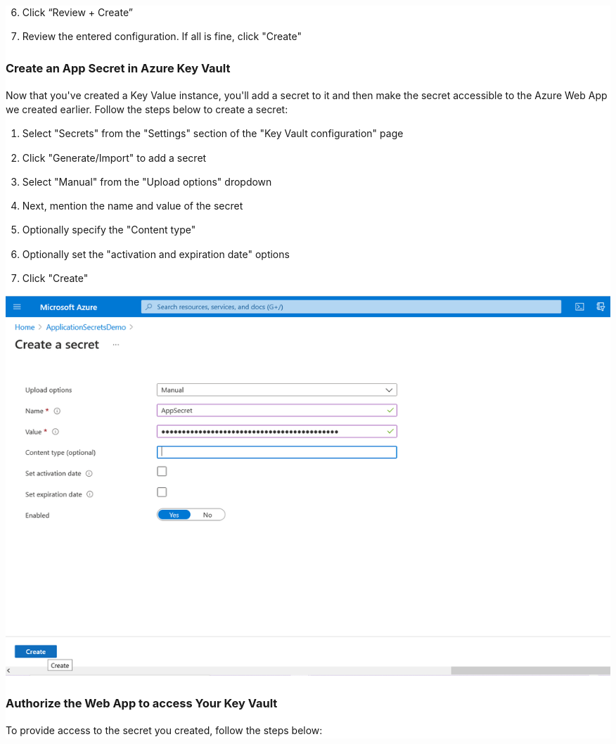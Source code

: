 6. Click “Review + Create”

7. Review the entered configuration. If all is fine, click "Create"

### Create an App Secret in Azure Key Vault

Now that you've created a Key Value instance, you'll add a secret to it and then make the secret accessible to the Azure Web App we created earlier. Follow the steps below to create a secret:

1.  Select "Secrets" from the "Settings" section of the "Key Vault configuration" page

2.  Click "Generate/Import" to add a secret

3.  Select "Manual" from the "Upload options" dropdown

4.  Next, mention the name and value of the secret

5.  Optionally specify the "Content type"

6.  Optionally set the "activation and expiration date" options

7.  Click "Create"

![Create a new Secret](media/f0c25e31cb9de4940c50cf37bf04e26d.png)

### Authorize the Web App to access Your Key Vault

To provide access to the secret you created, follow the steps below:
